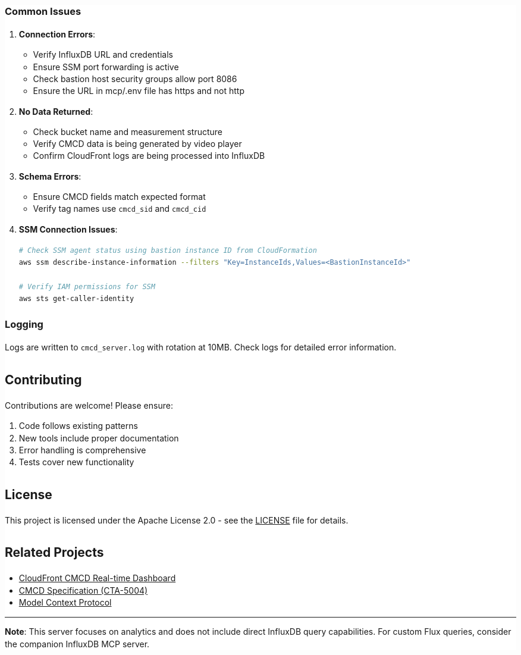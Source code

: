 ### Common Issues

1. **Connection Errors**: 
   - Verify InfluxDB URL and credentials
   - Ensure SSM port forwarding is active
   - Check bastion host security groups allow port 8086
   - Ensure the URL in mcp/.env file has https and not http

2. **No Data Returned**: 
   - Check bucket name and measurement structure
   - Verify CMCD data is being generated by video player
   - Confirm CloudFront logs are being processed into InfluxDB

3. **Schema Errors**: 
   - Ensure CMCD fields match expected format
   - Verify tag names use `cmcd_sid` and `cmcd_cid`

4. **SSM Connection Issues**:
   ```bash
   # Check SSM agent status using bastion instance ID from CloudFormation
   aws ssm describe-instance-information --filters "Key=InstanceIds,Values=<BastionInstanceId>"
   
   # Verify IAM permissions for SSM
   aws sts get-caller-identity
   ```

### Logging

Logs are written to `cmcd_server.log` with rotation at 10MB. Check logs for detailed error information.

## Contributing

Contributions are welcome! Please ensure:

1. Code follows existing patterns
2. New tools include proper documentation
3. Error handling is comprehensive
4. Tests cover new functionality

## License

This project is licensed under the Apache License 2.0 - see the [LICENSE](LICENSE) file for details.

## Related Projects

- [CloudFront CMCD Real-time Dashboard](https://github.com/aws-samples/cloudfront-cmcd-realtime-dashboard)
- [CMCD Specification (CTA-5004)](https://www.cta.tech/Resources/Standards)
- [Model Context Protocol](https://modelcontextprotocol.io/)

---

**Note**: This server focuses on analytics and does not include direct InfluxDB query capabilities. For custom Flux queries, consider the companion InfluxDB MCP server.
